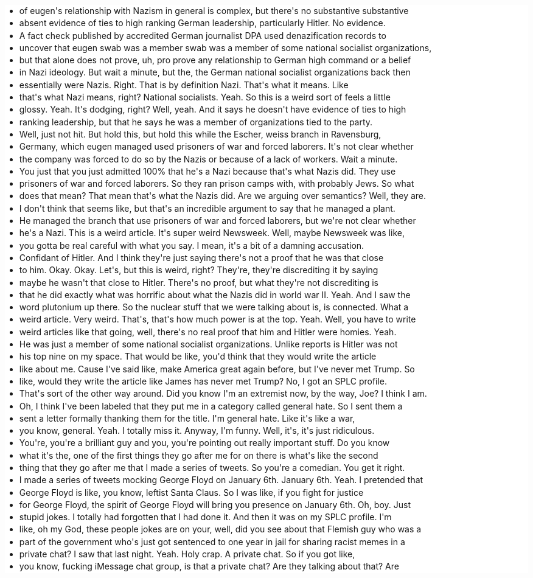 *  of eugen's relationship with Nazism in general is complex, but there's no substantive substantive
*  absent evidence of ties to high ranking German leadership, particularly Hitler. No evidence.
*  A fact check published by accredited German journalist DPA used denazification records to
*  uncover that eugen swab was a member swab was a member of some national socialist organizations,
*  but that alone does not prove, uh, pro prove any relationship to German high command or a belief
*  in Nazi ideology. But wait a minute, but the, the German national socialist organizations back then
*  essentially were Nazis. Right. That is by definition Nazi. That's what it means. Like
*  that's what Nazi means, right? National socialists. Yeah. So this is a weird sort of feels a little
*  glossy. Yeah. It's dodging, right? Well, yeah. And it says he doesn't have evidence of ties to high
*  ranking leadership, but that he says he was a member of organizations tied to the party.
*  Well, just not hit. But hold this, but hold this while the Escher, weiss branch in Ravensburg,
*  Germany, which eugen managed used prisoners of war and forced laborers. It's not clear whether
*  the company was forced to do so by the Nazis or because of a lack of workers. Wait a minute.
*  You just that you just admitted 100% that he's a Nazi because that's what Nazis did. They use
*  prisoners of war and forced laborers. So they ran prison camps with, with probably Jews. So what
*  does that mean? That mean that's what the Nazis did. Are we arguing over semantics? Well, they are.
*  I don't think that seems like, but that's an incredible argument to say that he managed a plant.
*  He managed the branch that use prisoners of war and forced laborers, but we're not clear whether
*  he's a Nazi. This is a weird article. It's super weird Newsweek. Well, maybe Newsweek was like,
*  you gotta be real careful with what you say. I mean, it's a bit of a damning accusation.
*  Confidant of Hitler. And I think they're just saying there's not a proof that he was that close
*  to him. Okay. Okay. Let's, but this is weird, right? They're, they're discrediting it by saying
*  maybe he wasn't that close to Hitler. There's no proof, but what they're not discrediting is
*  that he did exactly what was horrific about what the Nazis did in world war II. Yeah. And I saw the
*  word plutonium up there. So the nuclear stuff that we were talking about is, is connected. What a
*  weird article. Very weird. That's, that's how much power is at the top. Yeah. Well, you have to write
*  weird articles like that going, well, there's no real proof that him and Hitler were homies. Yeah.
*  He was just a member of some national socialist organizations. Unlike reports is Hitler was not
*  his top nine on my space. That would be like, you'd think that they would write the article
*  like about me. Cause I've said like, make America great again before, but I've never met Trump. So
*  like, would they write the article like James has never met Trump? No, I got an SPLC profile.
*  That's sort of the other way around. Did you know I'm an extremist now, by the way, Joe? I think I am.
*  Oh, I think I've been labeled that they put me in a category called general hate. So I sent them a
*  sent a letter formally thanking them for the title. I'm general hate. Like it's like a war,
*  you know, general. Yeah. I totally miss it. Anyway, I'm funny. Well, it's, it's just ridiculous.
*  You're, you're a brilliant guy and you, you're pointing out really important stuff. Do you know
*  what it's the, one of the first things they go after me for on there is what's like the second
*  thing that they go after me that I made a series of tweets. So you're a comedian. You get it right.
*  I made a series of tweets mocking George Floyd on January 6th. January 6th. Yeah. I pretended that
*  George Floyd is like, you know, leftist Santa Claus. So I was like, if you fight for justice
*  for George Floyd, the spirit of George Floyd will bring you presence on January 6th. Oh, boy. Just
*  stupid jokes. I totally had forgotten that I had done it. And then it was on my SPLC profile. I'm
*  like, oh my God, these people jokes are on your, well, did you see about that Flemish guy who was a
*  part of the government who's just got sentenced to one year in jail for sharing racist memes in a
*  private chat? I saw that last night. Yeah. Holy crap. A private chat. So if you got like,
*  you know, fucking iMessage chat group, is that a private chat? Are they talking about that? Are